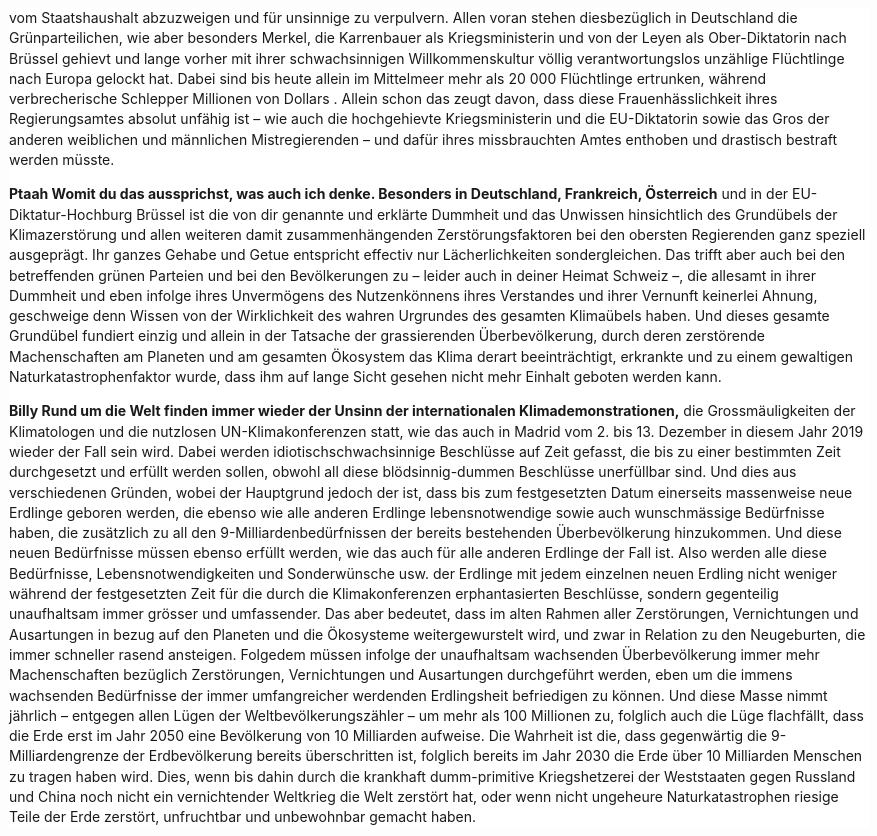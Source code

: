 <Klimaschutzprogramme> vom Staatshaushalt abzuzweigen und für unsinnige <Klimaschutzmassnahmen> zu verpulvern. Allen voran stehen diesbezüglich in Deutschland die Grünparteilichen, wie aber besonders Merkel, die Karrenbauer als Kriegsministerin und von der Leyen als Ober-Diktatorin nach Brüssel
gehievt und lange vorher mit ihrer schwachsinnigen Willkommenskultur völlig verantwortungslos unzählige Flüchtlinge nach Europa gelockt hat. Dabei sind bis heute allein im Mittelmeer mehr als 20 000
Flüchtlinge ertrunken, während verbrecherische Schlepper Millionen von Dollars <verdienen>. Allein
schon das zeugt davon, dass diese Frauenhässlichkeit ihres Regierungsamtes absolut unfähig ist – wie
auch die hochgehievte Kriegsministerin und die EU-Diktatorin sowie das Gros der anderen weiblichen und
männlichen Mistregierenden – und dafür ihres missbrauchten Amtes enthoben und drastisch bestraft
werden müsste.

**Ptaah Womit du das aussprichst, was auch ich denke. Besonders in Deutschland, Frankreich, Österreich**
und in der EU-Diktatur-Hochburg Brüssel ist die von dir genannte und erklärte Dummheit und das Unwissen hinsichtlich des Grundübels der Klimazerstörung und allen weiteren damit zusammenhängenden
Zerstörungsfaktoren bei den obersten Regierenden ganz speziell ausgeprägt. Ihr ganzes Gehabe und Getue entspricht effectiv nur Lächerlichkeiten sondergleichen. Das trifft aber auch bei den betreffenden grünen Parteien und bei den Bevölkerungen zu – leider auch in deiner Heimat Schweiz –, die allesamt in
ihrer Dummheit und eben infolge ihres Unvermögens des Nutzenkönnens ihres Verstandes und ihrer
Vernunft keinerlei Ahnung, geschweige denn Wissen von der Wirklichkeit des wahren Urgrundes des gesamten Klimaübels haben. Und dieses gesamte Grundübel fundiert einzig und allein in der Tatsache der
grassierenden Überbevölkerung, durch deren zerstörende Machenschaften am Planeten und am gesamten Ökosystem das Klima derart beeinträchtigt, erkrankte und zu einem gewaltigen Naturkatastrophenfaktor wurde, dass ihm auf lange Sicht gesehen nicht mehr Einhalt geboten werden kann.

**Billy Rund um die Welt finden immer wieder der Unsinn der internationalen Klimademonstrationen,**
die Grossmäuligkeiten der Klimatologen und die nutzlosen UN-Klimakonferenzen statt, wie das auch in
Madrid vom 2. bis 13. Dezember in diesem Jahr 2019 wieder der Fall sein wird. Dabei werden idiotischschwachsinnige Beschlüsse auf Zeit gefasst, die bis zu einer bestimmten Zeit durchgesetzt und erfüllt
werden sollen, obwohl all diese blödsinnig-dummen Beschlüsse unerfüllbar sind. Und dies aus verschiedenen Gründen, wobei der Hauptgrund jedoch der ist, dass bis zum festgesetzten Datum einerseits massenweise neue Erdlinge geboren werden, die ebenso wie alle anderen Erdlinge lebensnotwendige sowie
auch wunschmässige Bedürfnisse haben, die zusätzlich zu all den 9-Milliardenbedürfnissen der bereits
bestehenden Überbevölkerung hinzukommen. Und diese neuen Bedürfnisse müssen ebenso erfüllt werden, wie das auch für alle anderen Erdlinge der Fall ist. Also werden alle diese Bedürfnisse, Lebensnotwendigkeiten und Sonderwünsche usw. der Erdlinge mit jedem einzelnen neuen Erdling nicht weniger
während der festgesetzten Zeit für die durch die Klimakonferenzen erphantasierten Beschlüsse, sondern
gegenteilig unaufhaltsam immer grösser und umfassender. Das aber bedeutet, dass im alten Rahmen
aller Zerstörungen, Vernichtungen und Ausartungen in bezug auf den Planeten und die Ökosysteme weitergewurstelt wird, und zwar in Relation zu den Neugeburten, die immer schneller rasend ansteigen.
Folgedem müssen infolge der unaufhaltsam wachsenden Überbevölkerung immer mehr Machenschaften
bezüglich Zerstörungen, Vernichtungen und Ausartungen durchgeführt werden, eben um die immens
wachsenden Bedürfnisse der immer umfangreicher werdenden Erdlingsheit befriedigen zu können. Und
diese Masse nimmt jährlich – entgegen allen Lügen der Weltbevölkerungszähler – um mehr als 100 Millionen zu, folglich auch die Lüge flachfällt, dass die Erde erst im Jahr 2050 eine Bevölkerung von 10 Milliarden aufweise. Die Wahrheit ist die, dass gegenwärtig die 9-Milliardengrenze der Erdbevölkerung bereits
überschritten ist, folglich bereits im Jahr 2030 die Erde über 10 Milliarden Menschen zu tragen haben
wird. Dies, wenn bis dahin durch die krankhaft dumm-primitive Kriegshetzerei der Weststaaten gegen
Russland und China noch nicht ein vernichtender Weltkrieg die Welt zerstört hat, oder wenn nicht ungeheure Naturkatastrophen riesige Teile der Erde zerstört, unfruchtbar und unbewohnbar gemacht haben.
